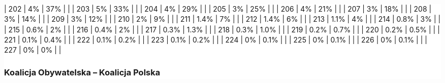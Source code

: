 | 202 | 4% | 37% |  |
| 203 | 5% | 33% |  |
| 204 | 4% | 29% |  |
| 205 | 3% | 25% |  |
| 206 | 4% | 21% |  |
| 207 | 3% | 18% |  |
| 208 | 3% | 14% |  |
| 209 | 3% | 12% |  |
| 210 | 2% | 9% |  |
| 211 | 1.4% | 7% |  |
| 212 | 1.4% | 6% |  |
| 213 | 1.1% | 4% |  |
| 214 | 0.8% | 3% |  |
| 215 | 0.6% | 2% |  |
| 216 | 0.4% | 2% |  |
| 217 | 0.3% | 1.3% |  |
| 218 | 0.3% | 1.0% |  |
| 219 | 0.2% | 0.7% |  |
| 220 | 0.2% | 0.5% |  |
| 221 | 0.1% | 0.4% |  |
| 222 | 0.1% | 0.2% |  |
| 223 | 0.1% | 0.2% |  |
| 224 | 0% | 0.1% |  |
| 225 | 0% | 0.1% |  |
| 226 | 0% | 0.1% |  |
| 227 | 0% | 0% |  |

### Koalicja Obywatelska – Koalicja Polska

